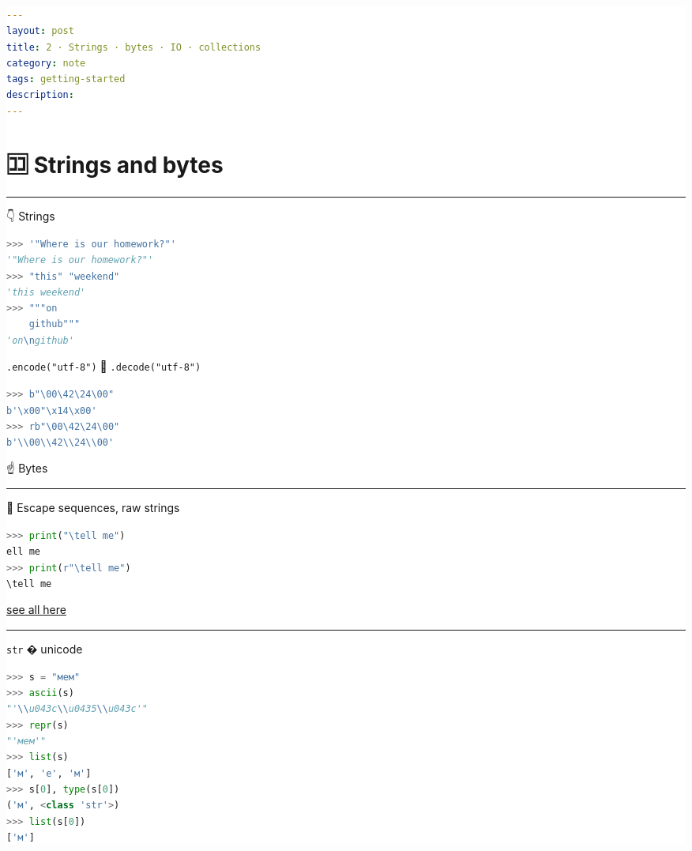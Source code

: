 ```yaml
---
layout: post
title: 2 · Strings · bytes · IO · collections
category: note
tags: getting-started
description:
---
```


# 🈁 Strings and bytes

---

👇 Strings

```python
>>> '"Where is our homework?"'
'"Where is our homework?"'
>>> "this" "weekend"
'this weekend'
>>> """on
    github"""
'on\ngithub'
```

`.encode("utf-8")` 🔄 `.decode("utf-8")`

```python
>>> b"\00\42\24\00"
b'\x00"\x14\x00'
>>> rb"\00\42\24\00"
b'\\00\\42\\24\\00'
```

☝️ Bytes

---

💬 Escape sequences, raw strings

```python
>>> print("\tell me")
ell me
>>> print(r"\tell me")
\tell me
```

[see all here](https://docs.python.org/3/reference/lexical_analysis.html#string-and-bytes-literals)

---

`str` � unicode

```python
>>> s = "мем"
>>> ascii(s)
"'\\u043c\\u0435\\u043c'"
>>> repr(s)
"'мем'"
>>> list(s)
['м', 'е', 'м']
>>> s[0], type(s[0])
('м', <class 'str'>)
>>> list(s[0])
['м']
```
